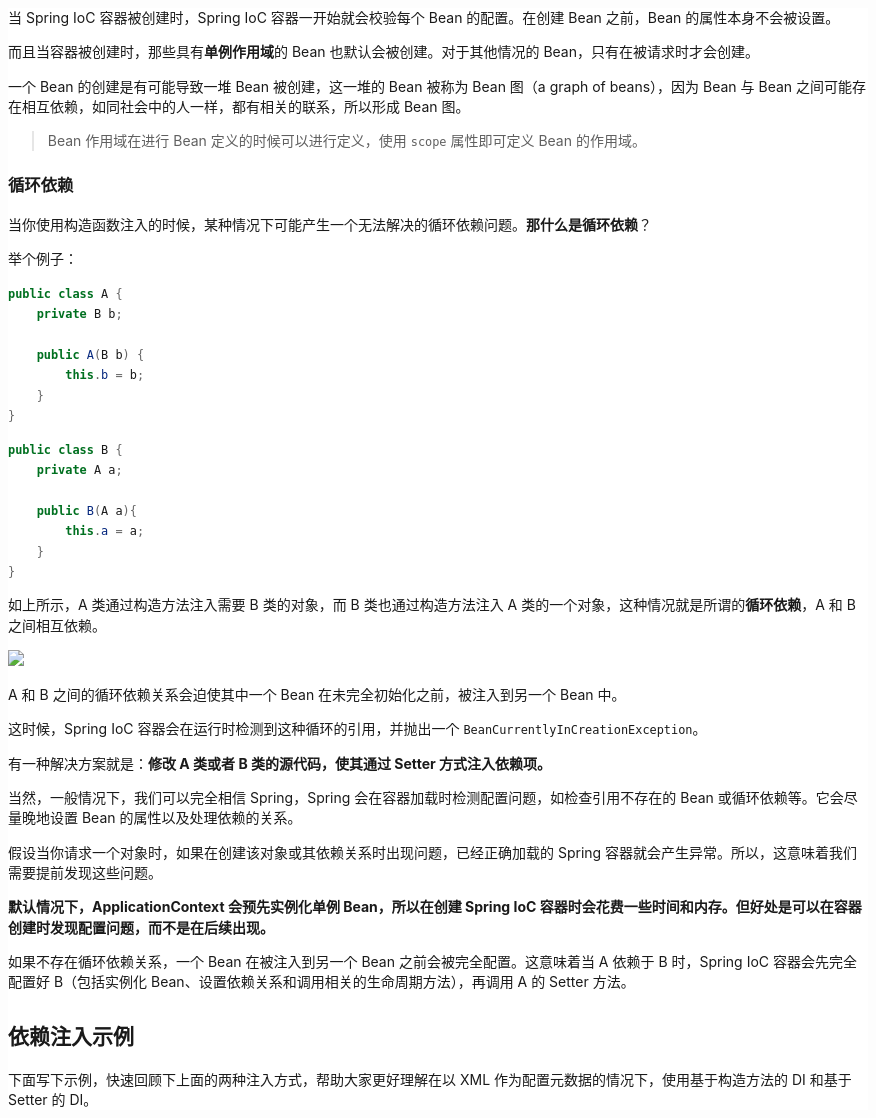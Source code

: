当 Spring IoC 容器被创建时，Spring IoC 容器一开始就会校验每个 Bean 的配置。在创建 Bean 之前，Bean 的属性本身不会被设置。

而且当容器被创建时，那些具有**单例作用域**的 Bean 也默认会被创建。对于其他情况的 Bean，只有在被请求时才会创建。

一个 Bean 的创建是有可能导致一堆 Bean 被创建，这一堆的 Bean 被称为 Bean 图（a graph of beans），因为 Bean 与 Bean 之间可能存在相互依赖，如同社会中的人一样，都有相关的联系，所以形成 Bean 图。

> Bean 作用域在进行 Bean 定义的时候可以进行定义，使用 `scope` 属性即可定义 Bean 的作用域。

### 循环依赖

当你使用构造函数注入的时候，某种情况下可能产生一个无法解决的循环依赖问题。**那什么是循环依赖**？

举个例子：

```java
public class A {
    private B b;
    
    public A(B b) {
        this.b = b;
    }
}
```

```java
public class B {
    private A a;
    
    public B(A a){
        this.a = a;
    }
}
```

如上所示，A 类通过构造方法注入需要 B 类的对象，而 B 类也通过构造方法注入 A 类的一个对象，这种情况就是所谓的**循环依赖**，A 和 B 之间相互依赖。

![](https://pic-bed-of-god23bin.oss-cn-shenzhen.aliyuncs.com/img/20230629234706.png)

A 和 B 之间的循环依赖关系会迫使其中一个 Bean 在未完全初始化之前，被注入到另一个 Bean 中。

这时候，Spring IoC 容器会在运行时检测到这种循环的引用，并抛出一个 `BeanCurrentlyInCreationException`。

有一种解决方案就是：**修改 A 类或者 B 类的源代码，使其通过 Setter 方式注入依赖项。**

当然，一般情况下，我们可以完全相信 Spring，Spring 会在容器加载时检测配置问题，如检查引用不存在的 Bean 或循环依赖等。它会尽量晚地设置 Bean 的属性以及处理依赖的关系。

假设当你请求一个对象时，如果在创建该对象或其依赖关系时出现问题，已经正确加载的 Spring 容器就会产生异常。所以，这意味着我们需要提前发现这些问题。

**默认情况下，ApplicationContext 会预先实例化单例 Bean，所以在创建 Spring IoC 容器时会花费一些时间和内存。但好处是可以在容器创建时发现配置问题，而不是在后续出现。**

如果不存在循环依赖关系，一个 Bean 在被注入到另一个 Bean 之前会被完全配置。这意味着当 A 依赖于 B 时，Spring IoC 容器会先完全配置好 B（包括实例化 Bean、设置依赖关系和调用相关的生命周期方法），再调用 A 的 Setter 方法。

## 依赖注入示例

下面写下示例，快速回顾下上面的两种注入方式，帮助大家更好理解在以 XML 作为配置元数据的情况下，使用基于构造方法的 DI 和基于 Setter 的 DI。
